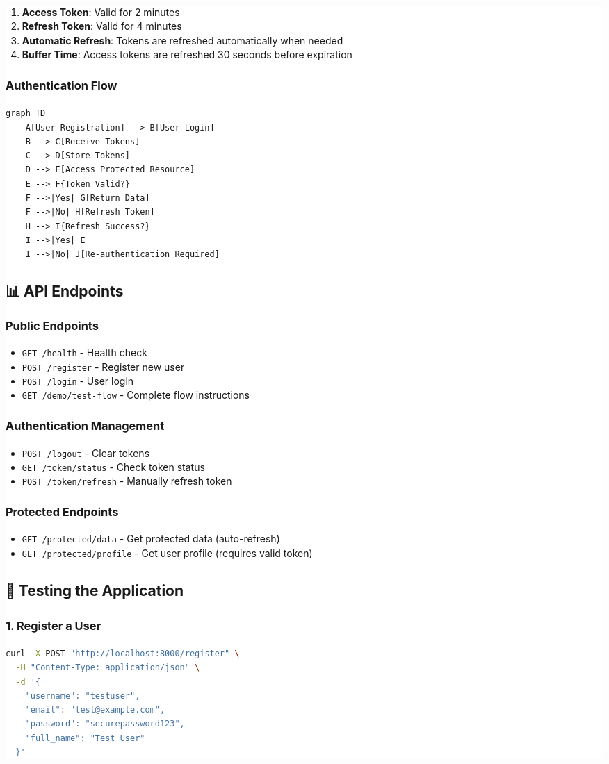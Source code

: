 1. **Access Token**: Valid for 2 minutes
2. **Refresh Token**: Valid for 4 minutes
3. **Automatic Refresh**: Tokens are refreshed automatically when needed
4. **Buffer Time**: Access tokens are refreshed 30 seconds before expiration

### Authentication Flow

```mermaid
graph TD
    A[User Registration] --> B[User Login]
    B --> C[Receive Tokens]
    C --> D[Store Tokens]
    D --> E[Access Protected Resource]
    E --> F{Token Valid?}
    F -->|Yes| G[Return Data]
    F -->|No| H[Refresh Token]
    H --> I{Refresh Success?}
    I -->|Yes| E
    I -->|No| J[Re-authentication Required]
```

## 📊 API Endpoints

### Public Endpoints

- `GET /health` - Health check
- `POST /register` - Register new user
- `POST /login` - User login
- `GET /demo/test-flow` - Complete flow instructions

### Authentication Management

- `POST /logout` - Clear tokens
- `GET /token/status` - Check token status
- `POST /token/refresh` - Manually refresh token

### Protected Endpoints

- `GET /protected/data` - Get protected data (auto-refresh)
- `GET /protected/profile` - Get user profile (requires valid token)

## 🧪 Testing the Application

### 1. Register a User

```bash
curl -X POST "http://localhost:8000/register" \
  -H "Content-Type: application/json" \
  -d '{
    "username": "testuser",
    "email": "test@example.com",
    "password": "securepassword123",
    "full_name": "Test User"
  }'
```

